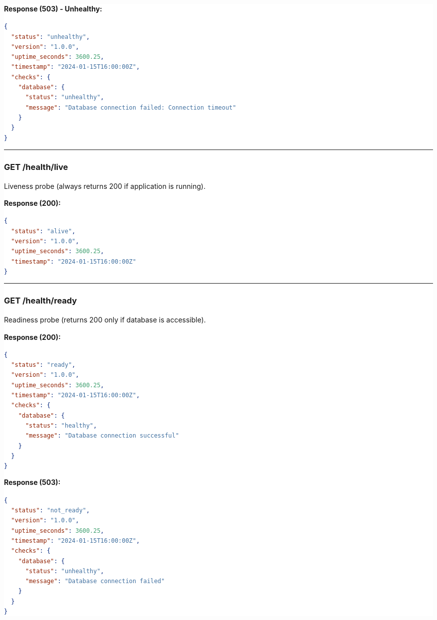 **Response (503) - Unhealthy:**
```json
{
  "status": "unhealthy",
  "version": "1.0.0",
  "uptime_seconds": 3600.25,
  "timestamp": "2024-01-15T16:00:00Z",
  "checks": {
    "database": {
      "status": "unhealthy",
      "message": "Database connection failed: Connection timeout"
    }
  }
}
```

---

### GET /health/live
Liveness probe (always returns 200 if application is running).

**Response (200):**
```json
{
  "status": "alive",
  "version": "1.0.0", 
  "uptime_seconds": 3600.25,
  "timestamp": "2024-01-15T16:00:00Z"
}
```

---

### GET /health/ready
Readiness probe (returns 200 only if database is accessible).

**Response (200):**
```json
{
  "status": "ready",
  "version": "1.0.0",
  "uptime_seconds": 3600.25, 
  "timestamp": "2024-01-15T16:00:00Z",
  "checks": {
    "database": {
      "status": "healthy",
      "message": "Database connection successful"
    }
  }
}
```

**Response (503):**
```json
{
  "status": "not_ready",
  "version": "1.0.0",
  "uptime_seconds": 3600.25,
  "timestamp": "2024-01-15T16:00:00Z",
  "checks": {
    "database": {
      "status": "unhealthy",
      "message": "Database connection failed"
    }
  }
}
```